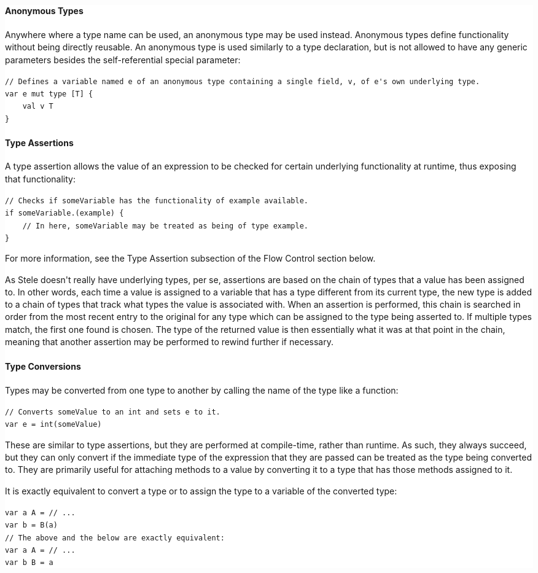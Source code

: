 #### Anonymous Types

Anywhere where a type name can be used, an anonymous type may be used instead. Anonymous types define functionality without being directly reusable. An anonymous type is used similarly to a type declaration, but is not allowed to have any generic parameters besides the self-referential special parameter:

```stele
// Defines a variable named e of an anonymous type containing a single field, v, of e's own underlying type.
var e mut type [T] {
	val v T
}
```

#### Type Assertions

A type assertion allows the value of an expression to be checked for certain underlying functionality at runtime, thus exposing that functionality:

```stele
// Checks if someVariable has the functionality of example available.
if someVariable.(example) {
	// In here, someVariable may be treated as being of type example.
}
```

For more information, see the Type Assertion subsection of the Flow Control section below.

As Stele doesn't really have underlying types, per se, assertions are based on the chain of types that a value has been assigned to. In other words, each time a value is assigned to a variable that has a type different from its current type, the new type is added to a chain of types that track what types the value is associated with. When an assertion is performed, this chain is searched in order from the most recent entry to the original for any type which can be assigned to the type being asserted to. If multiple types match, the first one found is chosen. The type of the returned value is then essentially what it was at that point in the chain, meaning that another assertion may be performed to rewind further if necessary.

#### Type Conversions

Types may be converted from one type to another by calling the name of the type like a function:

```stele
// Converts someValue to an int and sets e to it.
var e = int(someValue)
```

These are similar to type assertions, but they are performed at compile-time, rather than runtime. As such, they always succeed, but they can only convert if the immediate type of the expression that they are passed can be treated as the type being converted to. They are primarily useful for attaching methods to a value by converting it to a type that has those methods assigned to it.

It is exactly equivalent to convert a type or to assign the type to a variable of the converted type:

```stele
var a A = // ...
var b = B(a)
// The above and the below are exactly equivalent:
var a A = // ...
var b B = a
```
